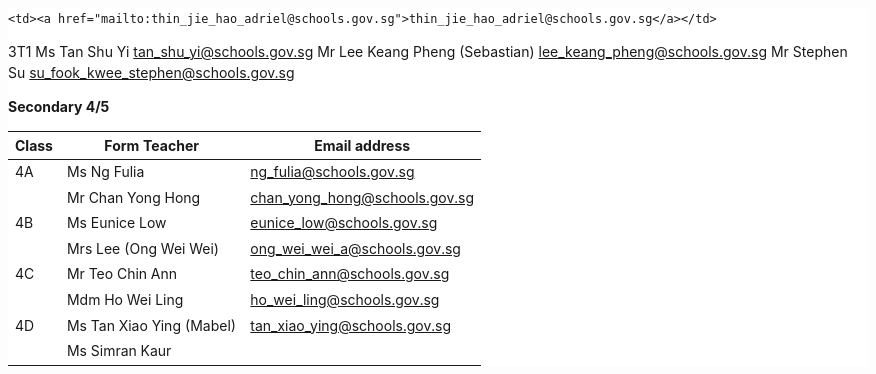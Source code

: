     <td><a href="mailto:thin_jie_hao_adriel@schools.gov.sg">thin_jie_hao_adriel@schools.gov.sg</a></td>
  </tr>
  <tr>
    <td rowspan="3">3T1</td>
    <td>Ms Tan Shu Yi</td>
    <td><a href="mailto:tan_shu_yi@schools.gov.sg">tan_shu_yi@schools.gov.sg</a></td>
  </tr>
  <tr>
    <td>Mr Lee Keang Pheng (Sebastian)</td>
    <td><a href="mailto:lee_keang_pheng@schools.gov.sg">lee_keang_pheng@schools.gov.sg</a></td>
  </tr>
  <tr>
    <td>Mr Stephen Su</td>
    <td><a href="mailto:su_fook_kwee_stephen@schools.gov.sg">su_fook_kwee_stephen@schools.gov.sg</a> </td>
  </tr>
</tbody>
</table>

**Secondary 4/5**

<table>
<thead>
  <tr>
    <th>Class</th>
    <th>Form Teacher</th>
    <th>Email address</th>
  </tr>
</thead>
<tbody>
  <tr>
    <td rowspan="2">4A</td>
    <td>Ms Ng Fulia</td>
    <td><a href="mailto:ng_fulia@schools.gov.sg">ng_fulia@schools.gov.sg</a></td>
  </tr>
  <tr>
    <td>Mr Chan Yong Hong</td>
    <td><a href="mailto:chan_yong_hong@schools.gov.sg">chan_yong_hong@schools.gov.sg</a></td>
  </tr>
  <tr>
    <td rowspan="2">4B</td>
    <td>Ms Eunice Low</td>
    <td><a href="mailto:eunice_low@schools.gov.sg">eunice_low@schools.gov.sg</a></td>
  </tr>
  <tr>
    <td>Mrs Lee (Ong Wei Wei)</td>
    <td><a href="mailto:ong_wei_wei_a@schools.gov.sg">ong_wei_wei_a@schools.gov.sg</a></td>
  </tr>
  <tr>
    <td rowspan="2">4C</td>
    <td>Mr Teo Chin Ann</td>
    <td><a href="mailto:teo_chin_ann@schools.gov.sg">teo_chin_ann@schools.gov.sg</a></td>
  </tr>
  <tr>
    <td>Mdm Ho Wei Ling</td>
    <td><a href="mailto:ho_wei_ling@schools.gov.sg">ho_wei_ling@schools.gov.sg</a></td>
  </tr>
  <tr>
    <td rowspan="3">4D</td>
    <td>Ms Tan Xiao Ying (Mabel)</td>
    <td><a href="mailto:tan_xiao_ying@schools.gov.sg">tan_xiao_ying@schools.gov.sg</a></td>
  </tr>
  <tr>
    <td>Ms Simran Kaur</td>